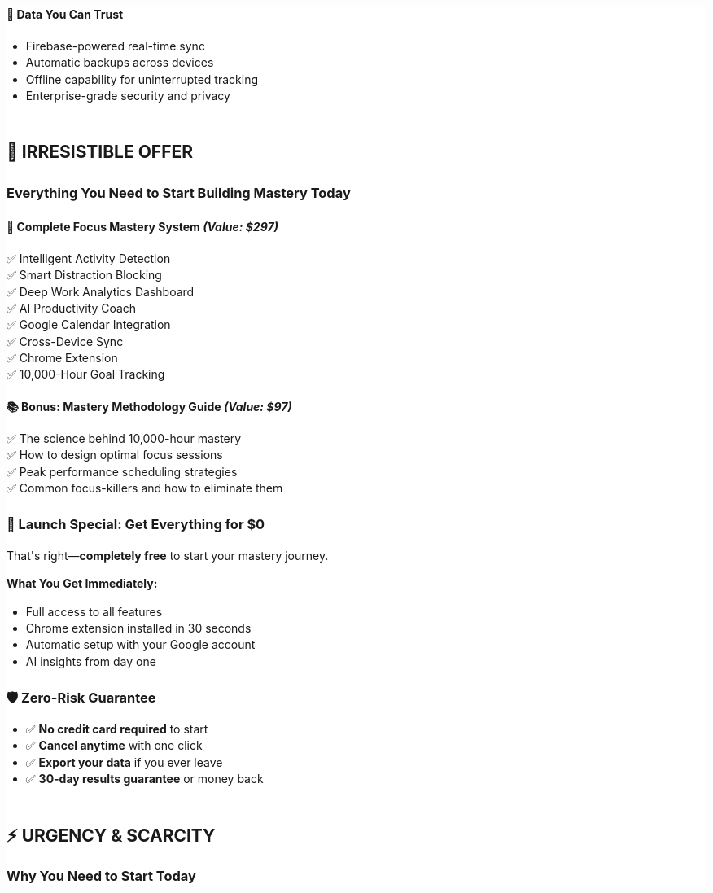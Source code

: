 #### **💾 Data You Can Trust**
- Firebase-powered real-time sync
- Automatic backups across devices  
- Offline capability for uninterrupted tracking
- Enterprise-grade security and privacy

---

## 🎁 **IRRESISTIBLE OFFER**

### **Everything You Need to Start Building Mastery Today**

#### **🎯 Complete Focus Mastery System** *(Value: $297)*
✅ Intelligent Activity Detection  
✅ Smart Distraction Blocking  
✅ Deep Work Analytics Dashboard  
✅ AI Productivity Coach  
✅ Google Calendar Integration  
✅ Cross-Device Sync  
✅ Chrome Extension  
✅ 10,000-Hour Goal Tracking  

#### **📚 Bonus: Mastery Methodology Guide** *(Value: $97)*
✅ The science behind 10,000-hour mastery  
✅ How to design optimal focus sessions  
✅ Peak performance scheduling strategies  
✅ Common focus-killers and how to eliminate them  

### **🎉 Launch Special: Get Everything for $0**

That's right—**completely free** to start your mastery journey.

**What You Get Immediately:**
- Full access to all features
- Chrome extension installed in 30 seconds  
- Automatic setup with your Google account
- AI insights from day one

### **🛡️ Zero-Risk Guarantee**
- ✅ **No credit card required** to start
- ✅ **Cancel anytime** with one click  
- ✅ **Export your data** if you ever leave
- ✅ **30-day results guarantee** or money back

---

## ⚡ **URGENCY & SCARCITY** 

### **Why You Need to Start Today**
